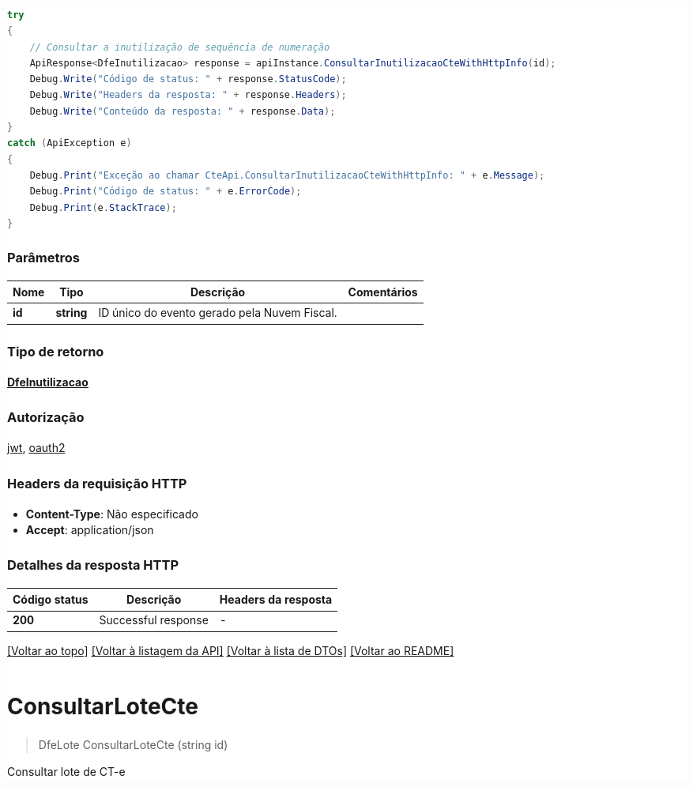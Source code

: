 ```csharp
try
{
    // Consultar a inutilização de sequência de numeração
    ApiResponse<DfeInutilizacao> response = apiInstance.ConsultarInutilizacaoCteWithHttpInfo(id);
    Debug.Write("Código de status: " + response.StatusCode);
    Debug.Write("Headers da resposta: " + response.Headers);
    Debug.Write("Conteúdo da resposta: " + response.Data);
}
catch (ApiException e)
{
    Debug.Print("Exceção ao chamar CteApi.ConsultarInutilizacaoCteWithHttpInfo: " + e.Message);
    Debug.Print("Código de status: " + e.ErrorCode);
    Debug.Print(e.StackTrace);
}
```

### Parâmetros

| Nome | Tipo | Descrição | Comentários |
|------|------|-------------|-------|
| **id** | **string** | ID único do evento gerado pela Nuvem Fiscal. |  |

### Tipo de retorno

[**DfeInutilizacao**](DfeInutilizacao.md)

### Autorização

[jwt](../README.md#jwt), [oauth2](../README.md#oauth2)

### Headers da requisição HTTP

 - **Content-Type**: Não especificado
 - **Accept**: application/json


### Detalhes da resposta HTTP
| Código status | Descrição | Headers da resposta |
|-------------|-------------|------------------|
| **200** | Successful response |  -  |

[[Voltar ao topo]](#) [[Voltar à listagem da API]](../README.md#documentation-for-api-endpoints) [[Voltar à lista de DTOs]](../README.md#documentation-for-models) [[Voltar ao README]](../README.md)

<a name="consultarlotecte"></a>
# **ConsultarLoteCte**
> DfeLote ConsultarLoteCte (string id)

Consultar lote de CT-e
